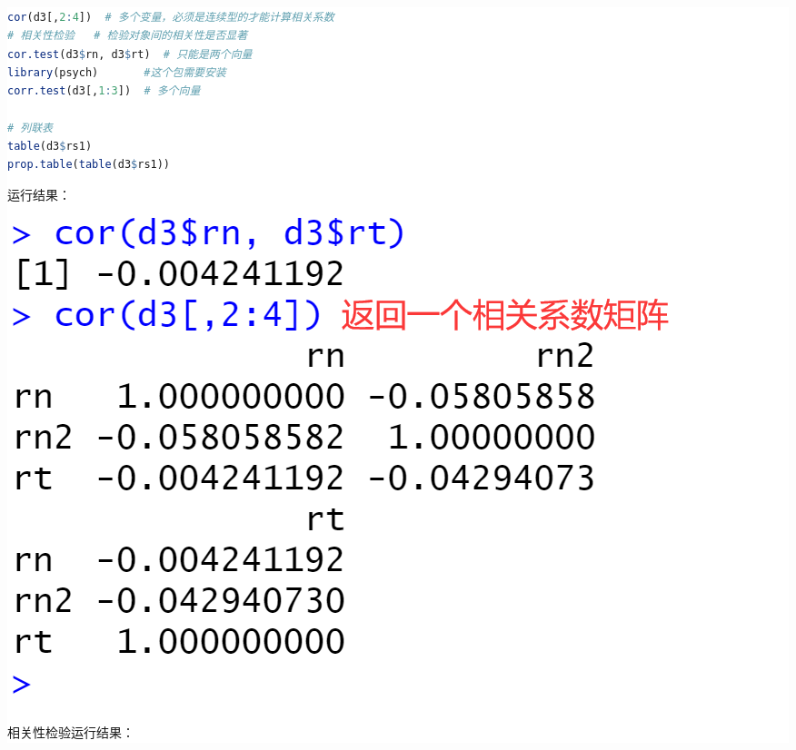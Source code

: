 ```R
cor(d3[,2:4])  # 多个变量，必须是连续型的才能计算相关系数
# 相关性检验   # 检验对象间的相关性是否显著
cor.test(d3$rn, d3$rt)  # 只能是两个向量
library(psych)       #这个包需要安装
corr.test(d3[,1:3])  # 多个向量

# 列联表
table(d3$rs1)
prop.table(table(d3$rs1))


```

运行结果：

![image-20220522175403583](assets/image-20220522175403583.png)

相关性检验运行结果：
